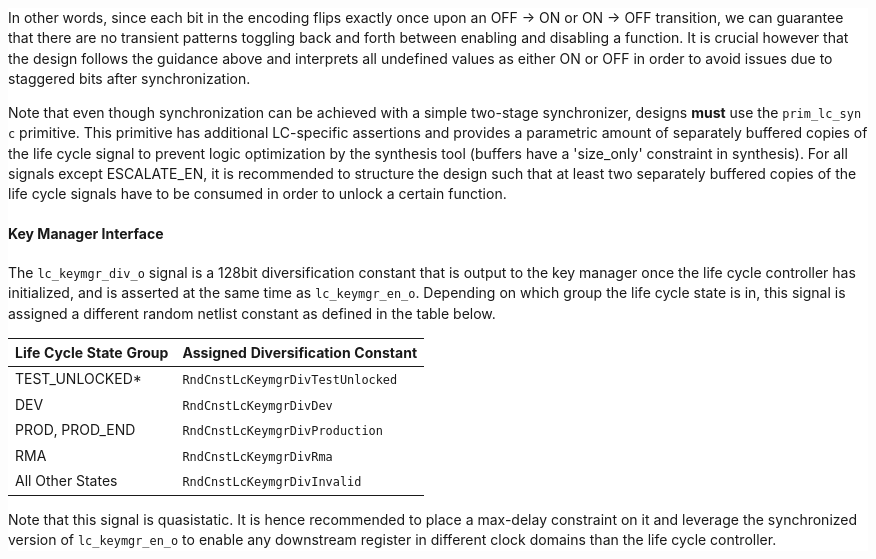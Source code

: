 In other words, since each bit in the encoding flips exactly once upon an OFF -> ON or ON -> OFF transition, we can guarantee that there are no transient patterns toggling back and forth between enabling and disabling a function.
It is crucial however that the design follows the guidance above and interprets all undefined values as either ON or OFF in order to avoid issues due to staggered bits after synchronization.

Note that even though synchronization can be achieved with a simple two-stage synchronizer, designs **must** use the `prim_lc_sync` primitive.
This primitive has additional LC-specific assertions and provides a parametric amount of separately buffered copies of the life cycle signal to prevent logic optimization by the synthesis tool (buffers have a 'size_only' constraint in synthesis).
For all signals except ESCALATE_EN, it is recommended to structure the design such that at least two separately buffered copies of the life cycle signals have to be consumed in order to unlock a certain function.

#### Key Manager Interface

The `lc_keymgr_div_o` signal is a 128bit diversification constant that is output to the key manager once the life cycle controller has initialized, and is asserted at the same time as `lc_keymgr_en_o`.
Depending on which group the life cycle state is in, this signal is assigned a different random netlist constant as defined in the table below.

Life Cycle State Group | Assigned Diversification Constant
-----------------------|----------------------------------
TEST_UNLOCKED\*        | `RndCnstLcKeymgrDivTestUnlocked`
DEV                    | `RndCnstLcKeymgrDivDev`
PROD, PROD_END         | `RndCnstLcKeymgrDivProduction`
RMA                    | `RndCnstLcKeymgrDivRma`
All Other States       | `RndCnstLcKeymgrDivInvalid`

Note that this signal is quasistatic.
It is hence recommended to place a max-delay constraint on it and leverage the synchronized version of `lc_keymgr_en_o` to enable any downstream register in different clock domains than the life cycle controller.
